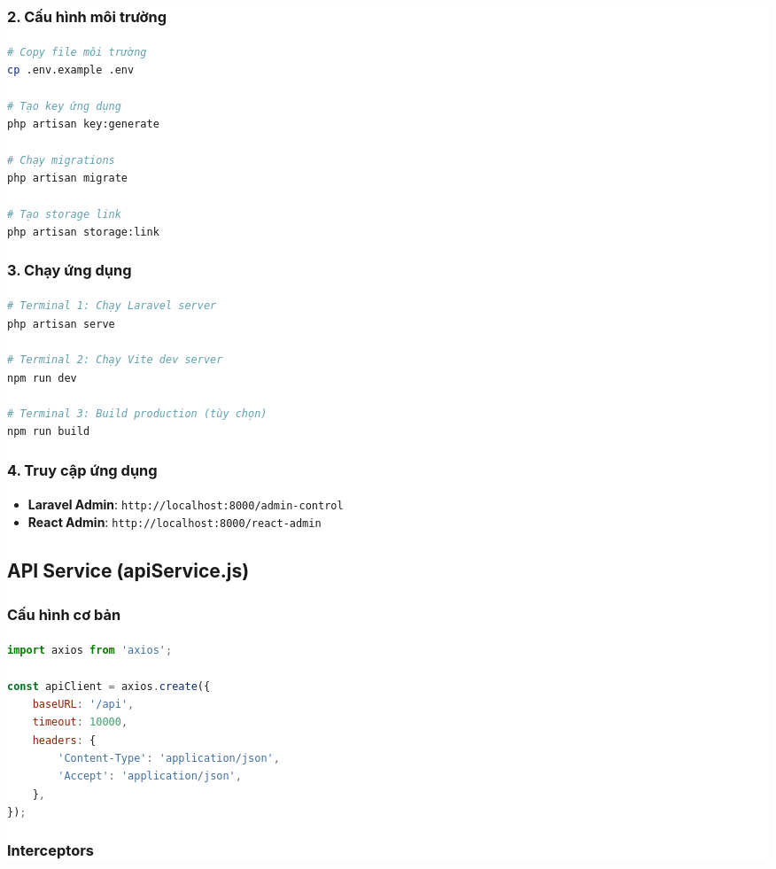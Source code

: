 ### 2. Cấu hình môi trường

```bash
# Copy file môi trường
cp .env.example .env

# Tạo key ứng dụng
php artisan key:generate

# Chạy migrations
php artisan migrate

# Tạo storage link
php artisan storage:link
```

### 3. Chạy ứng dụng

```bash
# Terminal 1: Chạy Laravel server
php artisan serve

# Terminal 2: Chạy Vite dev server
npm run dev

# Terminal 3: Build production (tùy chọn)
npm run build
```

### 4. Truy cập ứng dụng

- **Laravel Admin**: `http://localhost:8000/admin-control`
- **React Admin**: `http://localhost:8000/react-admin`

## API Service (apiService.js)

### Cấu hình cơ bản

```javascript
import axios from 'axios';

const apiClient = axios.create({
    baseURL: '/api',
    timeout: 10000,
    headers: {
        'Content-Type': 'application/json',
        'Accept': 'application/json',
    },
});
```

### Interceptors
